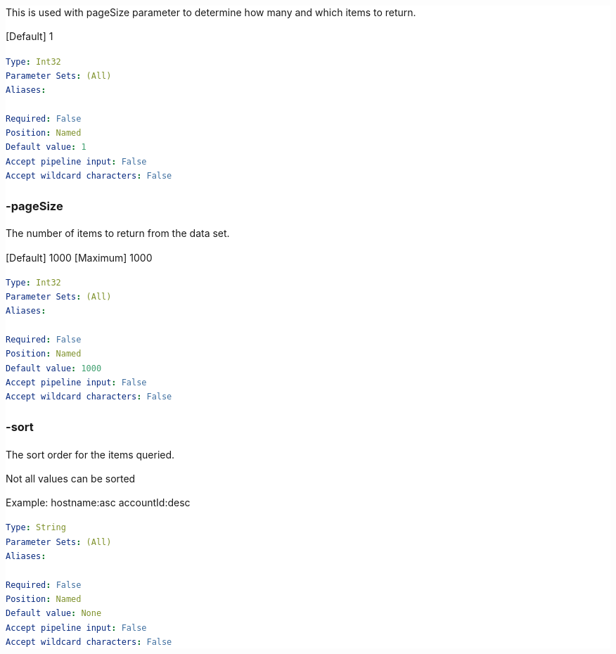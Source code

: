This is used with pageSize parameter to determine how many
and which items to return.

\[Default\] 1

```yaml
Type: Int32
Parameter Sets: (All)
Aliases:

Required: False
Position: Named
Default value: 1
Accept pipeline input: False
Accept wildcard characters: False
```

### -pageSize
The number of items to return from the data set.

\[Default\] 1000
\[Maximum\] 1000

```yaml
Type: Int32
Parameter Sets: (All)
Aliases:

Required: False
Position: Named
Default value: 1000
Accept pipeline input: False
Accept wildcard characters: False
```

### -sort
The sort order for the items queried.

Not all values can be sorted

Example:
    hostname:asc
    accountId:desc

```yaml
Type: String
Parameter Sets: (All)
Aliases:

Required: False
Position: Named
Default value: None
Accept pipeline input: False
Accept wildcard characters: False
```
